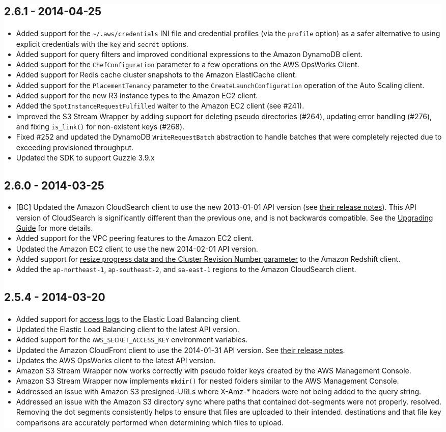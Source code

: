 ## 2.6.1 - 2014-04-25

* Added support for the `~/.aws/credentials` INI file and credential profiles (via the `profile` option) as a safer
  alternative to using explicit credentials with the `key` and `secret` options.
* Added support for query filters and improved conditional expressions to the Amazon DynamoDB client.
* Added support for the `ChefConfiguration` parameter to a few operations on the AWS OpsWorks Client.
* Added support for Redis cache cluster snapshots to the Amazon ElastiCache client.
* Added support for the `PlacementTenancy` parameter to the `CreateLaunchConfiguration` operation of the Auto Scaling
  client.
* Added support for the new R3 instance types to the Amazon EC2 client.
* Added the `SpotInstanceRequestFulfilled` waiter to the Amazon EC2 client (see #241).
* Improved the S3 Stream Wrapper by adding support for deleting pseudo directories (#264), updating error handling
  (#276), and fixing `is_link()` for non-existent keys (#268).
* Fixed #252 and updated the DynamoDB `WriteRequestBatch` abstraction to handle batches that were completely rejected
  due to exceeding provisioned throughput.
* Updated the SDK to support Guzzle 3.9.x

## 2.6.0 - 2014-03-25

* [BC] Updated the Amazon CloudSearch client to use the new 2013-01-01 API version (see [their release
  notes](http://aws.amazon.com/releasenotes/6125075708216342)). This API version of CloudSearch is significantly
  different than the previous one, and is not backwards compatible. See the
  [Upgrading Guide](https://github.com/aws/aws-sdk-php/blob/master/UPGRADING.md) for more details.
* Added support for the VPC peering features to the Amazon EC2 client.
* Updated the Amazon EC2 client to use the new 2014-02-01 API version.
* Added support for [resize progress data and the Cluster Revision Number
  parameter](http://aws.amazon.com/releasenotes/0485739709714318) to the Amazon Redshift client.
* Added the `ap-northeast-1`, `ap-southeast-2`, and `sa-east-1` regions to the Amazon CloudSearch client.

## 2.5.4 - 2014-03-20

* Added support for [access logs](http://docs.aws.amazon.com/ElasticLoadBalancing/latest/DeveloperGuide/access-log-collection.html)
  to the Elastic Load Balancing client.
* Updated the Elastic Load Balancing client to the latest API version.
* Added support for the `AWS_SECRET_ACCESS_KEY` environment variables.
* Updated the Amazon CloudFront client to use the 2014-01-31 API version. See [their release
  notes](http://aws.amazon.com/releasenotes/1900016175520505).
* Updates the AWS OpsWorks client to the latest API version.
* Amazon S3 Stream Wrapper now works correctly with pseudo folder keys created by the AWS Management Console.
* Amazon S3 Stream Wrapper now implements `mkdir()` for nested folders similar to the AWS Management Console.
* Addressed an issue with Amazon S3 presigned-URLs where X-Amz-* headers were not being added to the query string.
* Addressed an issue with the Amazon S3 directory sync where paths that contained dot-segments were not properly.
  resolved. Removing the dot segments consistently helps to ensure that files are uploaded to their intended.
  destinations and that file key comparisons are accurately performed when determining which files to upload.
